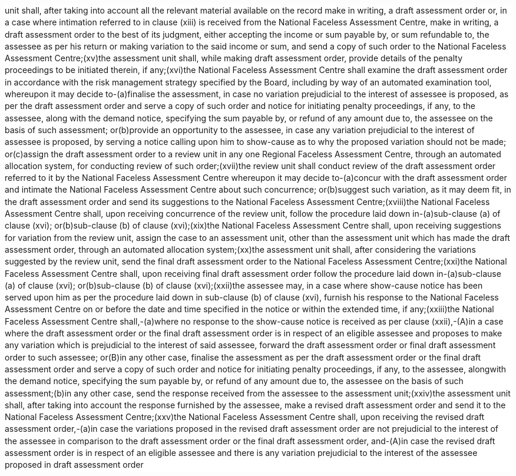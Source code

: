 unit shall, after taking into account all the relevant material available on
the record make in writing, a draft assessment order or, in a case where
intimation referred to in clause (xiii) is received from the National Faceless
Assessment Centre, make in writing, a draft assessment order to the best of
its judgment, either accepting the income or sum payable by, or sum refundable
to, the assessee as per his return or making variation to the said income or
sum, and send a copy of such order to the National Faceless Assessment
Centre;(xv)the assessment unit shall, while making draft assessment order,
provide details of the penalty proceedings to be initiated therein, if
any;(xvi)the National Faceless Assessment Centre shall examine the draft
assessment order in accordance with the risk management strategy specified by
the Board, including by way of an automated examination tool, whereupon it may
decide to-(a)finalise the assessment, in case no variation prejudicial to the
interest of assessee is proposed, as per the draft assessment order and serve
a copy of such order and notice for initiating penalty proceedings, if any, to
the assessee, along with the demand notice, specifying the sum payable by, or
refund of any amount due to, the assessee on the basis of such assessment;
or(b)provide an opportunity to the assessee, in case any variation prejudicial
to the interest of assessee is proposed, by serving a notice calling upon him
to show-cause as to why the proposed variation should not be made; or(c)assign
the draft assessment order to a review unit in any one Regional Faceless
Assessment Centre, through an automated allocation system, for conducting
review of such order;(xvii)the review unit shall conduct review of the draft
assessment order referred to it by the National Faceless Assessment Centre
whereupon it may decide to-(a)concur with the draft assessment order and
intimate the National Faceless Assessment Centre about such concurrence;
or(b)suggest such variation, as it may deem fit, in the draft assessment order
and send its suggestions to the National Faceless Assessment Centre;(xviii)the
National Faceless Assessment Centre shall, upon receiving concurrence of the
review unit, follow the procedure laid down in-(a)sub-clause (a) of clause
(xvi); or(b)sub-clause (b) of clause (xvi);(xix)the National Faceless
Assessment Centre shall, upon receiving suggestions for variation from the
review unit, assign the case to an assessment unit, other than the assessment
unit which has made the draft assessment order, through an automated
allocation system;(xx)the assessment unit shall, after considering the
variations suggested by the review unit, send the final draft assessment order
to the National Faceless Assessment Centre;(xxi)the National Faceless
Assessment Centre shall, upon receiving final draft assessment order follow
the procedure laid down in-(a)sub-clause (a) of clause (xvi); or(b)sub-clause
(b) of clause (xvi);(xxii)the assessee may, in a case where show-cause notice
has been served upon him as per the procedure laid down in sub-clause (b) of
clause (xvi), furnish his response to the National Faceless Assessment Centre
on or before the date and time specified in the notice or within the extended
time, if any;(xxiii)the National Faceless Assessment Centre shall,-(a)where no
response to the show-cause notice is received as per clause (xxii),-(A)in a
case where the draft assessment order or the final draft assessment order is
in respect of an eligible assessee and proposes to make any variation which is
prejudicial to the interest of said assessee, forward the draft assessment
order or final draft assessment order to such assessee; or(B)in any other
case, finalise the assessment as per the draft assessment order or the final
draft assessment order and serve a copy of such order and notice for
initiating penalty proceedings, if any, to the assessee, alongwith the demand
notice, specifying the sum payable by, or refund of any amount due to, the
assessee on the basis of such assessment;(b)in any other case, send the
response received from the assessee to the assessment unit;(xxiv)the
assessment unit shall, after taking into account the response furnished by the
assessee, make a revised draft assessment order and send it to the National
Faceless Assessment Centre;(xxv)the National Faceless Assessment Centre shall,
upon receiving the revised draft assessment order,-(a)in case the variations
proposed in the revised draft assessment order are not prejudicial to the
interest of the assessee in comparison to the draft assessment order or the
final draft assessment order, and-(A)in case the revised draft assessment
order is in respect of an eligible assessee and there is any variation
prejudicial to the interest of the assessee proposed in draft assessment order